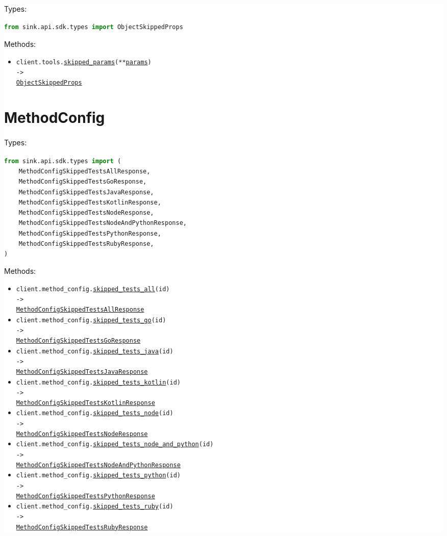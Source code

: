 Types:

```python
from sink.api.sdk.types import ObjectSkippedProps
```

Methods:

- <code title="post /tools/skipped_params">client.tools.<a href="./src/sink/api/sdk/resources/tools.py">skipped_params</a>(\*\*<a href="src/sink/api/sdk/types/tool_skipped_params_params.py">params</a>) -> <a href="./src/sink/api/sdk/types/object_skipped_props.py">ObjectSkippedProps</a></code>

# MethodConfig

Types:

```python
from sink.api.sdk.types import (
    MethodConfigSkippedTestsAllResponse,
    MethodConfigSkippedTestsGoResponse,
    MethodConfigSkippedTestsJavaResponse,
    MethodConfigSkippedTestsKotlinResponse,
    MethodConfigSkippedTestsNodeResponse,
    MethodConfigSkippedTestsNodeAndPythonResponse,
    MethodConfigSkippedTestsPythonResponse,
    MethodConfigSkippedTestsRubyResponse,
)
```

Methods:

- <code title="get /method_config/skipped_tests/{id}">client.method_config.<a href="./src/sink/api/sdk/resources/method_config.py">skipped_tests_all</a>(id) -> <a href="./src/sink/api/sdk/types/method_config_skipped_tests_all_response.py">MethodConfigSkippedTestsAllResponse</a></code>
- <code title="get /method_config/skipped_tests/{id}">client.method_config.<a href="./src/sink/api/sdk/resources/method_config.py">skipped_tests_go</a>(id) -> <a href="./src/sink/api/sdk/types/method_config_skipped_tests_go_response.py">MethodConfigSkippedTestsGoResponse</a></code>
- <code title="get /method_config/skipped_tests/{id}">client.method_config.<a href="./src/sink/api/sdk/resources/method_config.py">skipped_tests_java</a>(id) -> <a href="./src/sink/api/sdk/types/method_config_skipped_tests_java_response.py">MethodConfigSkippedTestsJavaResponse</a></code>
- <code title="get /method_config/skipped_tests/{id}">client.method_config.<a href="./src/sink/api/sdk/resources/method_config.py">skipped_tests_kotlin</a>(id) -> <a href="./src/sink/api/sdk/types/method_config_skipped_tests_kotlin_response.py">MethodConfigSkippedTestsKotlinResponse</a></code>
- <code title="get /method_config/skipped_tests/{id}">client.method_config.<a href="./src/sink/api/sdk/resources/method_config.py">skipped_tests_node</a>(id) -> <a href="./src/sink/api/sdk/types/method_config_skipped_tests_node_response.py">MethodConfigSkippedTestsNodeResponse</a></code>
- <code title="get /method_config/skipped_tests/{id}">client.method_config.<a href="./src/sink/api/sdk/resources/method_config.py">skipped_tests_node_and_python</a>(id) -> <a href="./src/sink/api/sdk/types/method_config_skipped_tests_node_and_python_response.py">MethodConfigSkippedTestsNodeAndPythonResponse</a></code>
- <code title="get /method_config/skipped_tests/{id}">client.method_config.<a href="./src/sink/api/sdk/resources/method_config.py">skipped_tests_python</a>(id) -> <a href="./src/sink/api/sdk/types/method_config_skipped_tests_python_response.py">MethodConfigSkippedTestsPythonResponse</a></code>
- <code title="get /method_config/skipped_tests/{id}">client.method_config.<a href="./src/sink/api/sdk/resources/method_config.py">skipped_tests_ruby</a>(id) -> <a href="./src/sink/api/sdk/types/method_config_skipped_tests_ruby_response.py">MethodConfigSkippedTestsRubyResponse</a></code>
